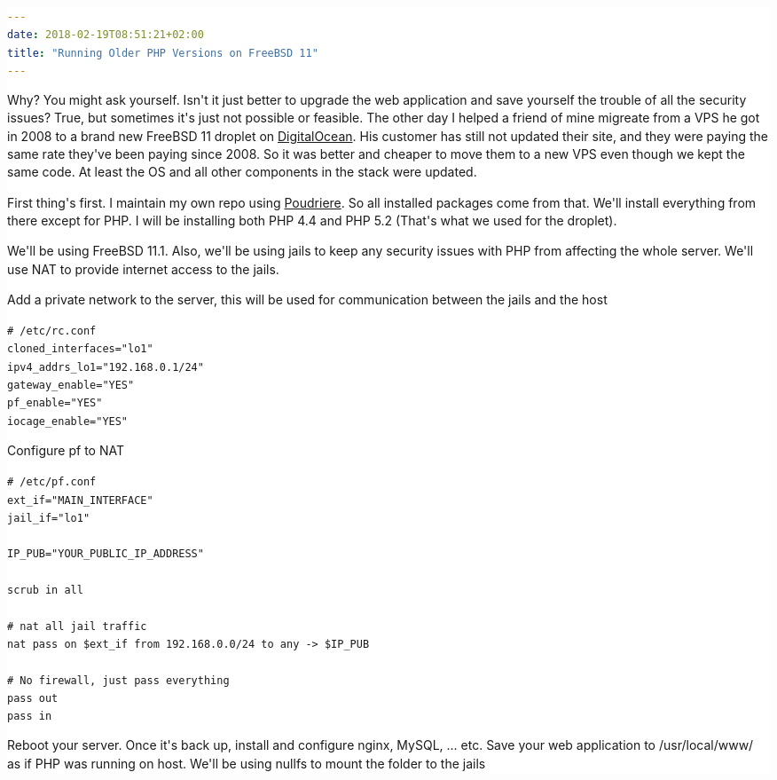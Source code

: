 ```yaml
---
date: 2018-02-19T08:51:21+02:00
title: "Running Older PHP Versions on FreeBSD 11"
---
```


Why? You might ask yourself. Isn't it just better to upgrade the web application and save yourself the trouble of all the security issues? True, but sometimes it's just not possible or feasible. The other day I helped a friend of mine migreate from a VPS he got in 2008 to a brand new FreeBSD 11 droplet on [DigitalOcean](https://www.digitalocean.com). His customer has still not updated their site, and they were paying the same rate they've been paying since 2008. So it was better and cheaper to move them to a new VPS even though we kept the same code. At least the OS and all other components in the stack were updated.

First thing's first. I maintain my own repo using [Poudriere](https://github.com/freebsd/poudriere). So all installed packages come from that. We'll install everything from there except for PHP. I will be installing both PHP 4.4 and PHP 5.2 (That's what we used for the droplet).

We'll be using FreeBSD 11.1. Also, we'll be using jails to keep any security issues with PHP from affecting the whole server. We'll use NAT to provide internet access to the jails.

Add a private network to the server, this will be used for communication between the jails and the host
```plaintext
# /etc/rc.conf
cloned_interfaces="lo1"
ipv4_addrs_lo1="192.168.0.1/24"
gateway_enable="YES"
pf_enable="YES"
iocage_enable="YES"
```

Configure pf to NAT
```plaintext
# /etc/pf.conf
ext_if="MAIN_INTERFACE"
jail_if="lo1"

IP_PUB="YOUR_PUBLIC_IP_ADDRESS"

scrub in all

# nat all jail traffic
nat pass on $ext_if from 192.168.0.0/24 to any -> $IP_PUB

# No firewall, just pass everything
pass out
pass in
```

Reboot your server. Once it's back up, install and configure nginx, MySQL, ... etc. Save your web application to /usr/local/www/ as if PHP was running on host. We'll be using nullfs to mount the folder to the jails
